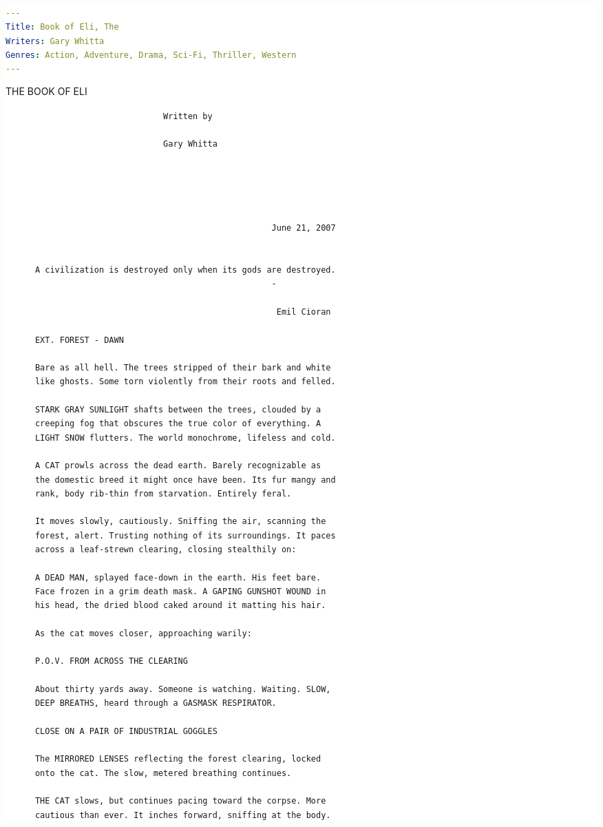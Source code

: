 ```yaml
---
Title: Book of Eli, The
Writers: Gary Whitta
Genres: Action, Adventure, Drama, Sci-Fi, Thriller, Western
---
```


THE BOOK OF ELI
          
          
          
                                    Written by
          
                                    Gary Whitta
          
          
          
          
          
                                                          June 21, 2007
          
          
          A civilization is destroyed only when its gods are destroyed.
                                                          -
          
                                                           Emil Cioran
          
          EXT. FOREST - DAWN
          
          Bare as all hell. The trees stripped of their bark and white
          like ghosts. Some torn violently from their roots and felled.
          
          STARK GRAY SUNLIGHT shafts between the trees, clouded by a
          creeping fog that obscures the true color of everything. A
          LIGHT SNOW flutters. The world monochrome, lifeless and cold.
          
          A CAT prowls across the dead earth. Barely recognizable as
          the domestic breed it might once have been. Its fur mangy and
          rank, body rib-thin from starvation. Entirely feral.
          
          It moves slowly, cautiously. Sniffing the air, scanning the
          forest, alert. Trusting nothing of its surroundings. It paces
          across a leaf-strewn clearing, closing stealthily on:
          
          A DEAD MAN, splayed face-down in the earth. His feet bare.
          Face frozen in a grim death mask. A GAPING GUNSHOT WOUND in
          his head, the dried blood caked around it matting his hair.
          
          As the cat moves closer, approaching warily:
          
          P.O.V. FROM ACROSS THE CLEARING
          
          About thirty yards away. Someone is watching. Waiting. SLOW,
          DEEP BREATHS, heard through a GASMASK RESPIRATOR.
          
          CLOSE ON A PAIR OF INDUSTRIAL GOGGLES
          
          The MIRRORED LENSES reflecting the forest clearing, locked
          onto the cat. The slow, metered breathing continues.
          
          THE CAT slows, but continues pacing toward the corpse. More
          cautious than ever. It inches forward, sniffing at the body.
          